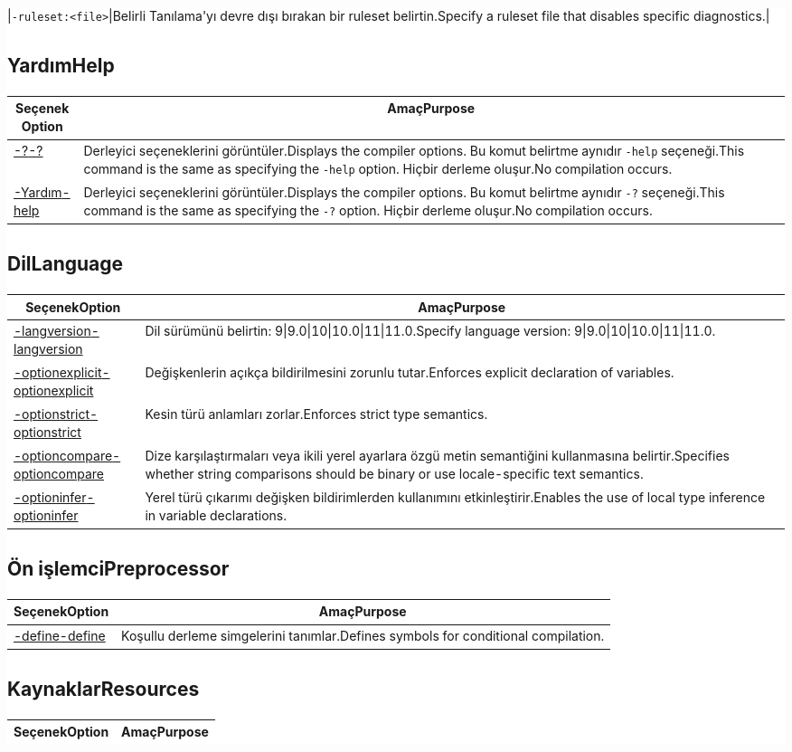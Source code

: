 |`-ruleset:<file>`|<span data-ttu-id="9a8e2-175">Belirli Tanılama'yı devre dışı bırakan bir ruleset belirtin.</span><span class="sxs-lookup"><span data-stu-id="9a8e2-175">Specify a ruleset file that disables specific diagnostics.</span></span>|  
  
## <a name="help"></a><span data-ttu-id="9a8e2-176">Yardım</span><span class="sxs-lookup"><span data-stu-id="9a8e2-176">Help</span></span>  
  
|<span data-ttu-id="9a8e2-177">Seçenek</span><span class="sxs-lookup"><span data-stu-id="9a8e2-177">Option</span></span>|<span data-ttu-id="9a8e2-178">Amaç</span><span class="sxs-lookup"><span data-stu-id="9a8e2-178">Purpose</span></span>|  
|---|---|  
|[<span data-ttu-id="9a8e2-179">-?</span><span class="sxs-lookup"><span data-stu-id="9a8e2-179">-?</span></span>](../../../visual-basic/reference/command-line-compiler/help.md)|<span data-ttu-id="9a8e2-180">Derleyici seçeneklerini görüntüler.</span><span class="sxs-lookup"><span data-stu-id="9a8e2-180">Displays the compiler options.</span></span> <span data-ttu-id="9a8e2-181">Bu komut belirtme aynıdır `-help` seçeneği.</span><span class="sxs-lookup"><span data-stu-id="9a8e2-181">This command is the same as specifying the `-help` option.</span></span> <span data-ttu-id="9a8e2-182">Hiçbir derleme oluşur.</span><span class="sxs-lookup"><span data-stu-id="9a8e2-182">No compilation occurs.</span></span>|  
|[<span data-ttu-id="9a8e2-183">-Yardım</span><span class="sxs-lookup"><span data-stu-id="9a8e2-183">-help</span></span>](../../../visual-basic/reference/command-line-compiler/help.md)|<span data-ttu-id="9a8e2-184">Derleyici seçeneklerini görüntüler.</span><span class="sxs-lookup"><span data-stu-id="9a8e2-184">Displays the compiler options.</span></span> <span data-ttu-id="9a8e2-185">Bu komut belirtme aynıdır `-?` seçeneği.</span><span class="sxs-lookup"><span data-stu-id="9a8e2-185">This command is the same as specifying the `-?` option.</span></span> <span data-ttu-id="9a8e2-186">Hiçbir derleme oluşur.</span><span class="sxs-lookup"><span data-stu-id="9a8e2-186">No compilation occurs.</span></span>|  
  
## <a name="language"></a><span data-ttu-id="9a8e2-187">Dil</span><span class="sxs-lookup"><span data-stu-id="9a8e2-187">Language</span></span>  
  
|<span data-ttu-id="9a8e2-188">Seçenek</span><span class="sxs-lookup"><span data-stu-id="9a8e2-188">Option</span></span>|<span data-ttu-id="9a8e2-189">Amaç</span><span class="sxs-lookup"><span data-stu-id="9a8e2-189">Purpose</span></span>|  
|---|---|  
|[<span data-ttu-id="9a8e2-190">-langversion</span><span class="sxs-lookup"><span data-stu-id="9a8e2-190">-langversion</span></span>](../../../visual-basic/reference/command-line-compiler/langversion.md)|<span data-ttu-id="9a8e2-191">Dil sürümünü belirtin: 9&#124;9.0&#124;10&#124;10.0&#124;11&#124;11.0.</span><span class="sxs-lookup"><span data-stu-id="9a8e2-191">Specify language version: 9&#124;9.0&#124;10&#124;10.0&#124;11&#124;11.0.</span></span>|  
|[<span data-ttu-id="9a8e2-192">-optionexplicit</span><span class="sxs-lookup"><span data-stu-id="9a8e2-192">-optionexplicit</span></span>](../../../visual-basic/reference/command-line-compiler/optionexplicit.md)|<span data-ttu-id="9a8e2-193">Değişkenlerin açıkça bildirilmesini zorunlu tutar.</span><span class="sxs-lookup"><span data-stu-id="9a8e2-193">Enforces explicit declaration of variables.</span></span>|  
|[<span data-ttu-id="9a8e2-194">-optionstrict</span><span class="sxs-lookup"><span data-stu-id="9a8e2-194">-optionstrict</span></span>](../../../visual-basic/reference/command-line-compiler/optionstrict.md)|<span data-ttu-id="9a8e2-195">Kesin türü anlamları zorlar.</span><span class="sxs-lookup"><span data-stu-id="9a8e2-195">Enforces strict type semantics.</span></span>|  
|[<span data-ttu-id="9a8e2-196">-optioncompare</span><span class="sxs-lookup"><span data-stu-id="9a8e2-196">-optioncompare</span></span>](../../../visual-basic/reference/command-line-compiler/optioncompare.md)|<span data-ttu-id="9a8e2-197">Dize karşılaştırmaları veya ikili yerel ayarlara özgü metin semantiğini kullanmasına belirtir.</span><span class="sxs-lookup"><span data-stu-id="9a8e2-197">Specifies whether string comparisons should be binary or use locale-specific text semantics.</span></span>|  
|[<span data-ttu-id="9a8e2-198">-optioninfer</span><span class="sxs-lookup"><span data-stu-id="9a8e2-198">-optioninfer</span></span>](../../../visual-basic/reference/command-line-compiler/optioninfer.md)|<span data-ttu-id="9a8e2-199">Yerel türü çıkarımı değişken bildirimlerden kullanımını etkinleştirir.</span><span class="sxs-lookup"><span data-stu-id="9a8e2-199">Enables the use of local type inference in variable declarations.</span></span>|  
  
## <a name="preprocessor"></a><span data-ttu-id="9a8e2-200">Ön işlemci</span><span class="sxs-lookup"><span data-stu-id="9a8e2-200">Preprocessor</span></span>  
  
|<span data-ttu-id="9a8e2-201">Seçenek</span><span class="sxs-lookup"><span data-stu-id="9a8e2-201">Option</span></span>|<span data-ttu-id="9a8e2-202">Amaç</span><span class="sxs-lookup"><span data-stu-id="9a8e2-202">Purpose</span></span>|  
|---|---|  
|[<span data-ttu-id="9a8e2-203">-define</span><span class="sxs-lookup"><span data-stu-id="9a8e2-203">-define</span></span>](../../../visual-basic/reference/command-line-compiler/define.md)|<span data-ttu-id="9a8e2-204">Koşullu derleme simgelerini tanımlar.</span><span class="sxs-lookup"><span data-stu-id="9a8e2-204">Defines symbols for conditional compilation.</span></span>|  
  
## <a name="resources"></a><span data-ttu-id="9a8e2-205">Kaynaklar</span><span class="sxs-lookup"><span data-stu-id="9a8e2-205">Resources</span></span>  
  
|<span data-ttu-id="9a8e2-206">Seçenek</span><span class="sxs-lookup"><span data-stu-id="9a8e2-206">Option</span></span>|<span data-ttu-id="9a8e2-207">Amaç</span><span class="sxs-lookup"><span data-stu-id="9a8e2-207">Purpose</span></span>|  
|---|---|  